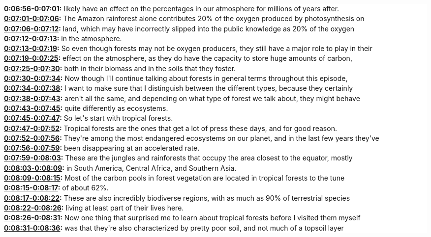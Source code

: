 **[0:06:56-0:07:01](https://regenerativeskills.com/11-inspiring-examples-to-give-you-hope-that-the-worlds-forests-can-be-regenerated/#t=0:06:56):**  likely have an effect on the percentages in our atmosphere for millions of years after.  
**[0:07:01-0:07:06](https://regenerativeskills.com/11-inspiring-examples-to-give-you-hope-that-the-worlds-forests-can-be-regenerated/#t=0:07:01):**  The Amazon rainforest alone contributes 20% of the oxygen produced by photosynthesis on  
**[0:07:06-0:07:12](https://regenerativeskills.com/11-inspiring-examples-to-give-you-hope-that-the-worlds-forests-can-be-regenerated/#t=0:07:06):**  land, which may have incorrectly slipped into the public knowledge as 20% of the oxygen  
**[0:07:12-0:07:13](https://regenerativeskills.com/11-inspiring-examples-to-give-you-hope-that-the-worlds-forests-can-be-regenerated/#t=0:07:12):**  in the atmosphere.  
**[0:07:13-0:07:19](https://regenerativeskills.com/11-inspiring-examples-to-give-you-hope-that-the-worlds-forests-can-be-regenerated/#t=0:07:13):**  So even though forests may not be oxygen producers, they still have a major role to play in their  
**[0:07:19-0:07:25](https://regenerativeskills.com/11-inspiring-examples-to-give-you-hope-that-the-worlds-forests-can-be-regenerated/#t=0:07:19):**  effect on the atmosphere, as they do have the capacity to store huge amounts of carbon,  
**[0:07:25-0:07:30](https://regenerativeskills.com/11-inspiring-examples-to-give-you-hope-that-the-worlds-forests-can-be-regenerated/#t=0:07:25):**  both in their biomass and in the soils that they foster.  
**[0:07:30-0:07:34](https://regenerativeskills.com/11-inspiring-examples-to-give-you-hope-that-the-worlds-forests-can-be-regenerated/#t=0:07:30):**  Now though I'll continue talking about forests in general terms throughout this episode,  
**[0:07:34-0:07:38](https://regenerativeskills.com/11-inspiring-examples-to-give-you-hope-that-the-worlds-forests-can-be-regenerated/#t=0:07:34):**  I want to make sure that I distinguish between the different types, because they certainly  
**[0:07:38-0:07:43](https://regenerativeskills.com/11-inspiring-examples-to-give-you-hope-that-the-worlds-forests-can-be-regenerated/#t=0:07:38):**  aren't all the same, and depending on what type of forest we talk about, they might behave  
**[0:07:43-0:07:45](https://regenerativeskills.com/11-inspiring-examples-to-give-you-hope-that-the-worlds-forests-can-be-regenerated/#t=0:07:43):**  quite differently as ecosystems.  
**[0:07:45-0:07:47](https://regenerativeskills.com/11-inspiring-examples-to-give-you-hope-that-the-worlds-forests-can-be-regenerated/#t=0:07:45):**  So let's start with tropical forests.  
**[0:07:47-0:07:52](https://regenerativeskills.com/11-inspiring-examples-to-give-you-hope-that-the-worlds-forests-can-be-regenerated/#t=0:07:47):**  Tropical forests are the ones that get a lot of press these days, and for good reason.  
**[0:07:52-0:07:56](https://regenerativeskills.com/11-inspiring-examples-to-give-you-hope-that-the-worlds-forests-can-be-regenerated/#t=0:07:52):**  They're among the most endangered ecosystems on our planet, and in the last few years they've  
**[0:07:56-0:07:59](https://regenerativeskills.com/11-inspiring-examples-to-give-you-hope-that-the-worlds-forests-can-be-regenerated/#t=0:07:56):**  been disappearing at an accelerated rate.  
**[0:07:59-0:08:03](https://regenerativeskills.com/11-inspiring-examples-to-give-you-hope-that-the-worlds-forests-can-be-regenerated/#t=0:07:59):**  These are the jungles and rainforests that occupy the area closest to the equator, mostly  
**[0:08:03-0:08:09](https://regenerativeskills.com/11-inspiring-examples-to-give-you-hope-that-the-worlds-forests-can-be-regenerated/#t=0:08:03):**  in South America, Central Africa, and Southern Asia.  
**[0:08:09-0:08:15](https://regenerativeskills.com/11-inspiring-examples-to-give-you-hope-that-the-worlds-forests-can-be-regenerated/#t=0:08:09):**  Most of the carbon pools in forest vegetation are located in tropical forests to the tune  
**[0:08:15-0:08:17](https://regenerativeskills.com/11-inspiring-examples-to-give-you-hope-that-the-worlds-forests-can-be-regenerated/#t=0:08:15):**  of about 62%.  
**[0:08:17-0:08:22](https://regenerativeskills.com/11-inspiring-examples-to-give-you-hope-that-the-worlds-forests-can-be-regenerated/#t=0:08:17):**  These are also incredibly biodiverse regions, with as much as 90% of terrestrial species  
**[0:08:22-0:08:26](https://regenerativeskills.com/11-inspiring-examples-to-give-you-hope-that-the-worlds-forests-can-be-regenerated/#t=0:08:22):**  living at least part of their lives here.  
**[0:08:26-0:08:31](https://regenerativeskills.com/11-inspiring-examples-to-give-you-hope-that-the-worlds-forests-can-be-regenerated/#t=0:08:26):**  Now one thing that surprised me to learn about tropical forests before I visited them myself  
**[0:08:31-0:08:36](https://regenerativeskills.com/11-inspiring-examples-to-give-you-hope-that-the-worlds-forests-can-be-regenerated/#t=0:08:31):**  was that they're also characterized by pretty poor soil, and not much of a topsoil layer  